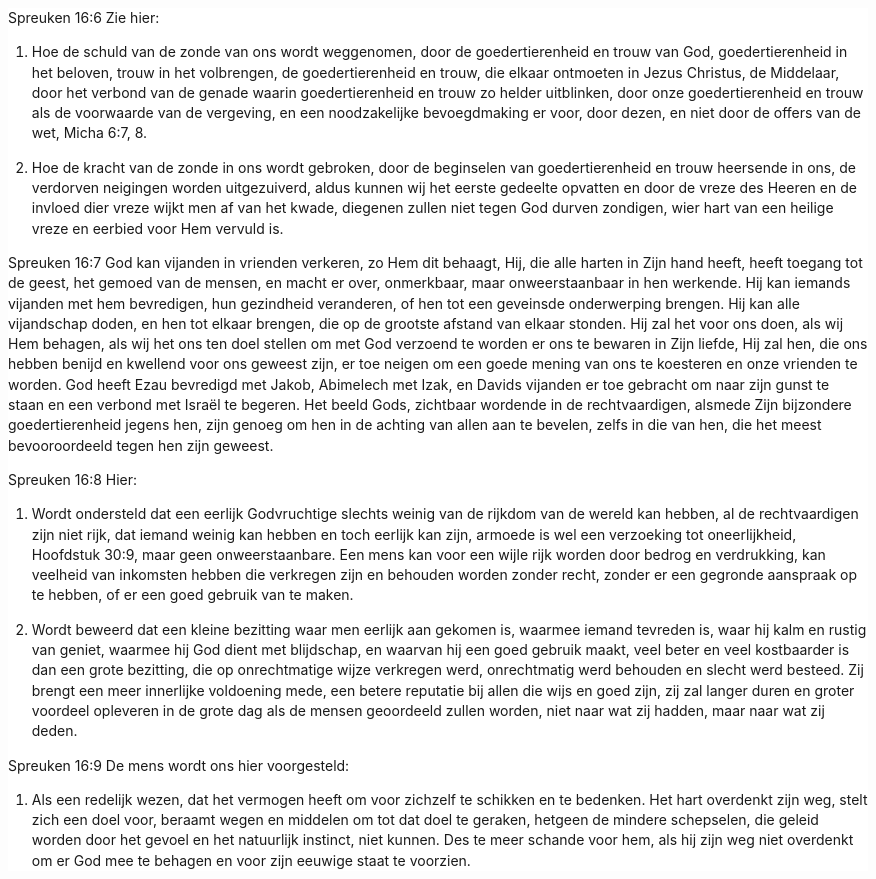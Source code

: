 Spreuken 16:6 
Zie hier:
1. Hoe de schuld van de zonde van ons wordt weggenomen, door de goedertierenheid en trouw van God, goedertierenheid in het beloven, trouw in het volbrengen, de goedertierenheid en trouw, die elkaar ontmoeten in Jezus Christus, de Middelaar, door het verbond van de genade waarin goedertierenheid en trouw zo helder uitblinken, door onze goedertierenheid en trouw als de voorwaarde van de vergeving, en een noodzakelijke bevoegdmaking er voor, door dezen, en niet door de offers van de wet, Micha 6:7, 8.

2. Hoe de kracht van de zonde in ons wordt gebroken, door de beginselen van goedertierenheid en trouw heersende in ons, de verdorven neigingen worden uitgezuiverd, aldus kunnen wij het eerste gedeelte opvatten en door de vreze des Heeren en de invloed dier vreze wijkt men af van het kwade, diegenen zullen niet tegen God durven zondigen, wier hart van een heilige vreze en eerbied voor Hem vervuld is.

Spreuken 16:7 
God kan vijanden in vrienden verkeren, zo Hem dit behaagt, Hij, die alle harten in Zijn hand heeft, heeft toegang tot de geest, het gemoed van de mensen, en macht er over, onmerkbaar, maar onweerstaanbaar in hen werkende. Hij kan iemands vijanden met hem bevredigen, hun gezindheid veranderen, of hen tot een geveinsde onderwerping brengen. Hij kan alle vijandschap doden, en hen tot elkaar brengen, die op de grootste afstand van elkaar stonden. Hij zal het voor ons doen, als wij Hem behagen, als wij het ons ten doel stellen om met God verzoend te worden er ons te bewaren in Zijn liefde, Hij zal hen, die ons hebben benijd en kwellend voor ons geweest zijn, er toe neigen om een goede mening van ons te koesteren en onze vrienden te worden. God heeft Ezau bevredigd met Jakob, Abimelech met Izak, en Davids vijanden er toe gebracht om naar zijn gunst te staan en een verbond met Israël te begeren. Het beeld Gods, zichtbaar wordende in de rechtvaardigen, alsmede Zijn bijzondere goedertierenheid jegens hen, zijn genoeg om hen in de achting van allen aan te bevelen, zelfs in die van hen, die het meest bevooroordeeld tegen hen zijn geweest.

Spreuken 16:8 
Hier:
1. Wordt ondersteld dat een eerlijk Godvruchtige slechts weinig van de rijkdom van de wereld kan hebben, al de rechtvaardigen zijn niet rijk, dat iemand weinig kan hebben en toch eerlijk kan zijn, armoede is wel een verzoeking tot oneerlijkheid, Hoofdstuk 30:9, maar geen onweerstaanbare. Een mens kan voor een wijle rijk worden door bedrog en verdrukking, kan veelheid van inkomsten hebben die verkregen zijn en behouden worden zonder recht, zonder er een gegronde aanspraak op te hebben, of er een goed gebruik van te maken.

2. Wordt beweerd dat een kleine bezitting waar men eerlijk aan gekomen is, waarmee iemand tevreden is, waar hij kalm en rustig van geniet, waarmee hij God dient met blijdschap, en waarvan hij een goed gebruik maakt, veel beter en veel kostbaarder is dan een grote bezitting, die op onrechtmatige wijze verkregen werd, onrechtmatig werd behouden en slecht werd besteed. Zij brengt een meer innerlijke voldoening mede, een betere reputatie bij allen die wijs en goed zijn, zij zal langer duren en groter voordeel opleveren in de grote dag als de mensen geoordeeld zullen worden, niet naar wat zij hadden, maar naar wat zij deden.

Spreuken 16:9 
De mens wordt ons hier voorgesteld:
1. Als een redelijk wezen, dat het vermogen heeft om voor zichzelf te schikken en te bedenken. Het hart overdenkt zijn weg, stelt zich een doel voor, beraamt wegen en middelen om tot dat doel te geraken, hetgeen de mindere schepselen, die geleid worden door het gevoel en het natuurlijk instinct, niet kunnen. Des te meer schande voor hem, als hij zijn weg niet overdenkt om er God mee te behagen en voor zijn eeuwige staat te voorzien.

